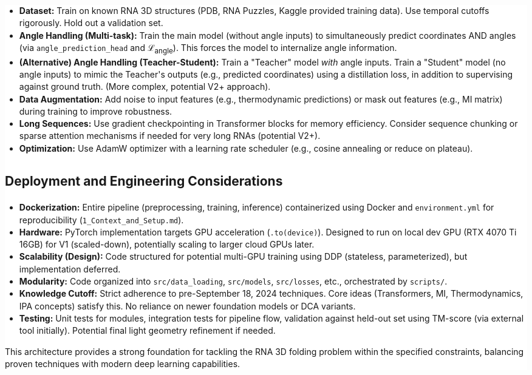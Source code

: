 *   **Dataset:** Train on known RNA 3D structures (PDB, RNA Puzzles, Kaggle provided training data). Use temporal cutoffs rigorously. Hold out a validation set.
*   **Angle Handling (Multi-task):** Train the main model (without angle inputs) to simultaneously predict coordinates AND angles (via `angle_prediction_head` and $\mathcal{L}_{\text{angle}}$). This forces the model to internalize angle information.
*   **(Alternative) Angle Handling (Teacher-Student):** Train a "Teacher" model *with* angle inputs. Train a "Student" model (no angle inputs) to mimic the Teacher's outputs (e.g., predicted coordinates) using a distillation loss, in addition to supervising against ground truth. (More complex, potential V2+ approach).
*   **Data Augmentation:** Add noise to input features (e.g., thermodynamic predictions) or mask out features (e.g., MI matrix) during training to improve robustness.
*   **Long Sequences:** Use gradient checkpointing in Transformer blocks for memory efficiency. Consider sequence chunking or sparse attention mechanisms if needed for very long RNAs (potential V2+).
*   **Optimization:** Use AdamW optimizer with a learning rate scheduler (e.g., cosine annealing or reduce on plateau).

## Deployment and Engineering Considerations

*   **Dockerization:** Entire pipeline (preprocessing, training, inference) containerized using Docker and `environment.yml` for reproducibility (`1_Context_and_Setup.md`).
*   **Hardware:** PyTorch implementation targets GPU acceleration (`.to(device)`). Designed to run on local dev GPU (RTX 4070 Ti 16GB) for V1 (scaled-down), potentially scaling to larger cloud GPUs later.
*   **Scalability (Design):** Code structured for potential multi-GPU training using DDP (stateless, parameterized), but implementation deferred.
*   **Modularity:** Code organized into `src/data_loading`, `src/models`, `src/losses`, etc., orchestrated by `scripts/`.
*   **Knowledge Cutoff:** Strict adherence to pre-September 18, 2024 techniques. Core ideas (Transformers, MI, Thermodynamics, IPA concepts) satisfy this. No reliance on newer foundation models or DCA variants.
*   **Testing:** Unit tests for modules, integration tests for pipeline flow, validation against held-out set using TM-score (via external tool initially). Potential final light geometry refinement if needed.

This architecture provides a strong foundation for tackling the RNA 3D folding problem within the specified constraints, balancing proven techniques with modern deep learning capabilities.

